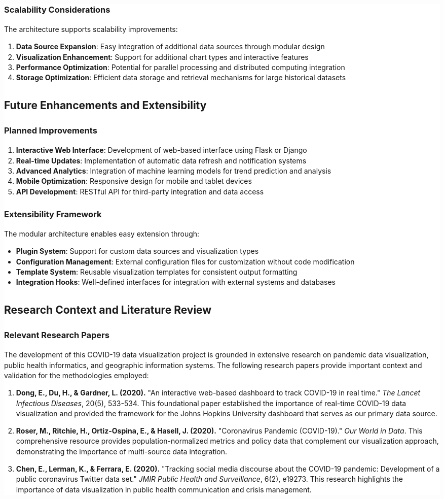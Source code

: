 ### Scalability Considerations

The architecture supports scalability improvements:

1. **Data Source Expansion**: Easy integration of additional data sources through modular design
2. **Visualization Enhancement**: Support for additional chart types and interactive features
3. **Performance Optimization**: Potential for parallel processing and distributed computing integration
4. **Storage Optimization**: Efficient data storage and retrieval mechanisms for large historical datasets

## Future Enhancements and Extensibility

### Planned Improvements

1. **Interactive Web Interface**: Development of web-based interface using Flask or Django
2. **Real-time Updates**: Implementation of automatic data refresh and notification systems
3. **Advanced Analytics**: Integration of machine learning models for trend prediction and analysis
4. **Mobile Optimization**: Responsive design for mobile and tablet devices
5. **API Development**: RESTful API for third-party integration and data access

### Extensibility Framework

The modular architecture enables easy extension through:

- **Plugin System**: Support for custom data sources and visualization types
- **Configuration Management**: External configuration files for customization without code modification
- **Template System**: Reusable visualization templates for consistent output formatting
- **Integration Hooks**: Well-defined interfaces for integration with external systems and databases

## Research Context and Literature Review

### Relevant Research Papers

The development of this COVID-19 data visualization project is grounded in extensive research on pandemic data visualization, public health informatics, and geographic information systems. The following research papers provide important context and validation for the methodologies employed:

1. **Dong, E., Du, H., & Gardner, L. (2020).** "An interactive web-based dashboard to track COVID-19 in real time." *The Lancet Infectious Diseases*, 20(5), 533-534. This foundational paper established the importance of real-time COVID-19 data visualization and provided the framework for the Johns Hopkins University dashboard that serves as our primary data source.

2. **Roser, M., Ritchie, H., Ortiz-Ospina, E., & Hasell, J. (2020).** "Coronavirus Pandemic (COVID-19)." *Our World in Data*. This comprehensive resource provides population-normalized metrics and policy data that complement our visualization approach, demonstrating the importance of multi-source data integration.

3. **Chen, E., Lerman, K., & Ferrara, E. (2020).** "Tracking social media discourse about the COVID-19 pandemic: Development of a public coronavirus Twitter data set." *JMIR Public Health and Surveillance*, 6(2), e19273. This research highlights the importance of data visualization in public health communication and crisis management.

